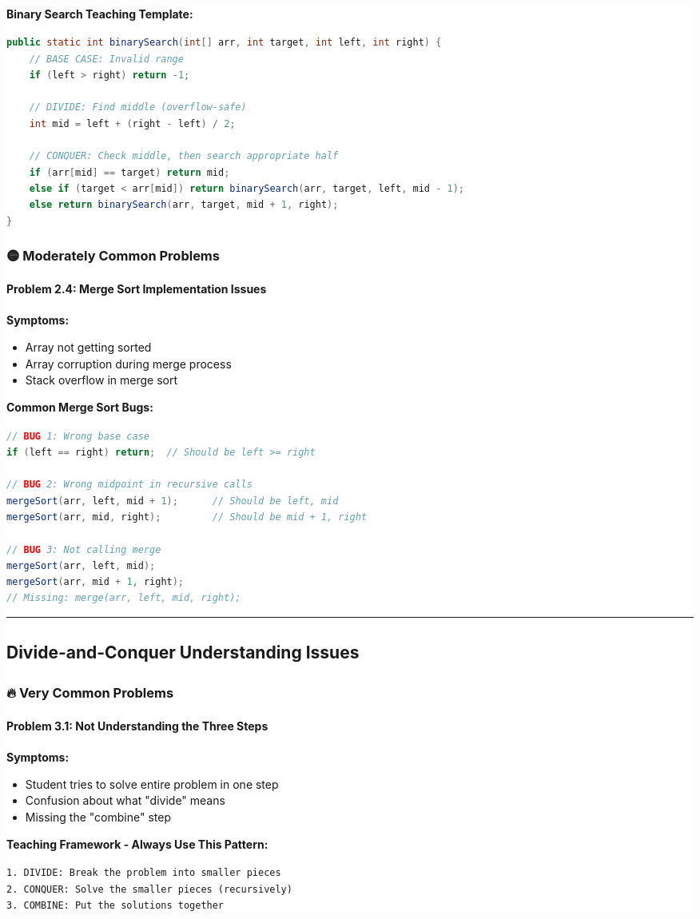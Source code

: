 **Binary Search Teaching Template:**
```java
public static int binarySearch(int[] arr, int target, int left, int right) {
    // BASE CASE: Invalid range
    if (left > right) return -1;
    
    // DIVIDE: Find middle (overflow-safe)
    int mid = left + (right - left) / 2;
    
    // CONQUER: Check middle, then search appropriate half
    if (arr[mid] == target) return mid;
    else if (target < arr[mid]) return binarySearch(arr, target, left, mid - 1);
    else return binarySearch(arr, target, mid + 1, right);
}
```

### 🟡 **Moderately Common Problems**

#### **Problem 2.4: Merge Sort Implementation Issues**
**Symptoms:**
- Array not getting sorted
- Array corruption during merge process
- Stack overflow in merge sort

**Common Merge Sort Bugs:**
```java
// BUG 1: Wrong base case
if (left == right) return;  // Should be left >= right

// BUG 2: Wrong midpoint in recursive calls
mergeSort(arr, left, mid + 1);      // Should be left, mid
mergeSort(arr, mid, right);         // Should be mid + 1, right

// BUG 3: Not calling merge
mergeSort(arr, left, mid);
mergeSort(arr, mid + 1, right);
// Missing: merge(arr, left, mid, right);
```

---

## **Divide-and-Conquer Understanding Issues**

### 🔥 **Very Common Problems**

#### **Problem 3.1: Not Understanding the Three Steps**
**Symptoms:**
- Student tries to solve entire problem in one step
- Confusion about what "divide" means
- Missing the "combine" step

**Teaching Framework - Always Use This Pattern:**
```
1. DIVIDE: Break the problem into smaller pieces
2. CONQUER: Solve the smaller pieces (recursively)
3. COMBINE: Put the solutions together
```
